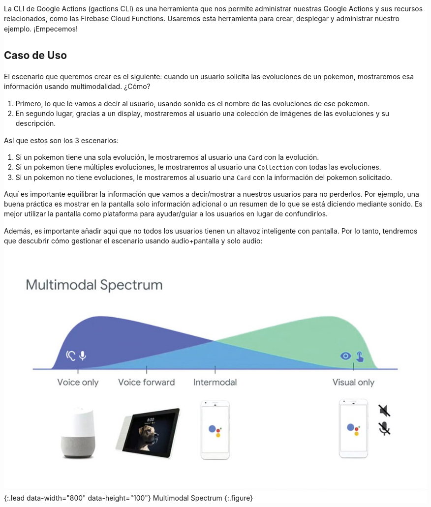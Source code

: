 La CLI de Google Actions (gactions CLI) es una herramienta que nos permite administrar nuestras Google Actions y sus recursos relacionados, como las Firebase Cloud Functions.
Usaremos esta herramienta para crear, desplegar y administrar nuestro ejemplo. ¡Empecemos!

## Caso de Uso

El escenario que queremos crear es el siguiente: cuando un usuario solicita las evoluciones de un pokemon, mostraremos esa información usando multimodalidad. ¿Cómo?
1. Primero, lo que le vamos a decir al usuario, usando sonido es el nombre de las evoluciones de ese pokemon.
2. En segundo lugar, gracias a un display, mostraremos al usuario una colección de imágenes de las evoluciones y su descripción.

Así que estos son los 3 escenarios:
1. Si un pokemon tiene una sola evolución, le mostraremos al usuario una `Card` con la evolución.
2. Si un pokemon tiene múltiples evoluciones, le mostraremos al usuario una `Collection` con todas las evoluciones.
3. Si un pokemon no tiene evoluciones, le mostraremos al usuario una `Card` con la información del pokemon solicitado.

Aquí es importante equilibrar la información que vamos a decir/mostrar a nuestros usuarios para no perderlos. Por ejemplo, una buena práctica es mostrar en la pantalla solo información adicional o un resumen de lo que se está diciendo mediante sonido. Es mejor utilizar la pantalla como plataforma para ayudar/guiar a los usuarios en lugar de confundirlos.

Además, es importante añadir aquí que no todos los usuarios tienen un altavoz inteligente con pantalla. Por lo tanto, tendremos que descubrir cómo gestionar el escenario usando audio+pantalla y solo audio:

![Full-width image](/assets/img/blog/tutorials/google-action-collection/multimodal-spectrum.jpeg){:.lead data-width="800" data-height="100"}
Multimodal Spectrum
{:.figure}
